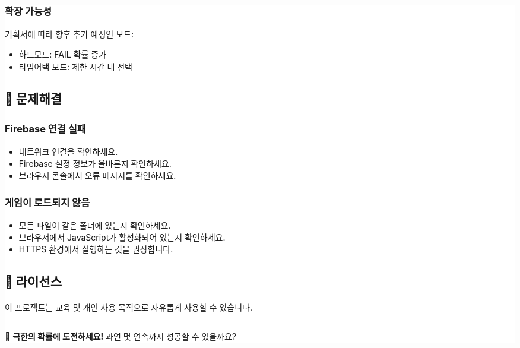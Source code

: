 ### 확장 가능성
기획서에 따라 향후 추가 예정인 모드:
- 하드모드: FAIL 확률 증가
- 타임어택 모드: 제한 시간 내 선택

## 🐛 문제해결

### Firebase 연결 실패
- 네트워크 연결을 확인하세요.
- Firebase 설정 정보가 올바른지 확인하세요.
- 브라우저 콘솔에서 오류 메시지를 확인하세요.

### 게임이 로드되지 않음
- 모든 파일이 같은 폴더에 있는지 확인하세요.
- 브라우저에서 JavaScript가 활성화되어 있는지 확인하세요.
- HTTPS 환경에서 실행하는 것을 권장합니다.

## 📝 라이선스

이 프로젝트는 교육 및 개인 사용 목적으로 자유롭게 사용할 수 있습니다.

---

🎯 **극한의 확률에 도전하세요!** 과연 몇 연속까지 성공할 수 있을까요? 